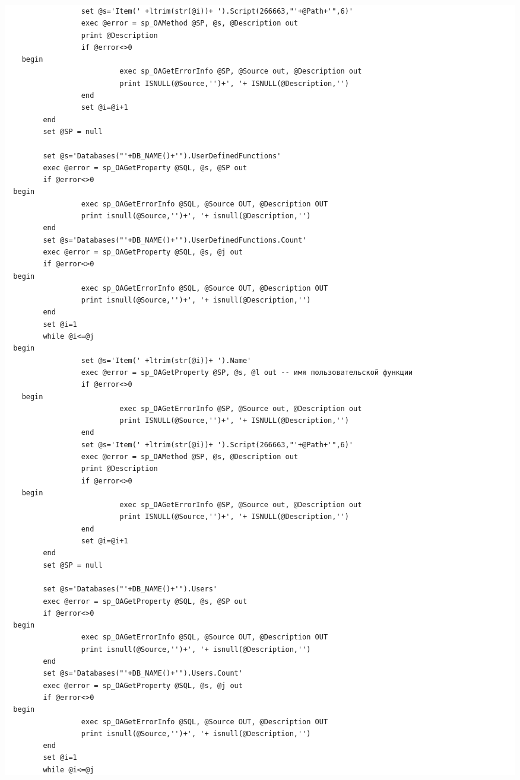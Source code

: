                       set @s='Item(' +ltrim(str(@i))+ ').Script(266663,"'+@Path+'",6)' 
                      exec @error = sp_OAMethod @SP, @s, @Description out 
                      print @Description 
                      if @error<>0 
        begin 
                               exec sp_OAGetErrorInfo @SP, @Source out, @Description out 
                               print ISNULL(@Source,'')+', '+ ISNULL(@Description,'') 
                      end 
                      set @i=@i+1 
             end 
             set @SP = null
     
             set @s='Databases("'+DB_NAME()+'").UserDefinedFunctions' 
             exec @error = sp_OAGetProperty @SQL, @s, @SP out
             if @error<>0 
      begin 
                      exec sp_OAGetErrorInfo @SQL, @Source OUT, @Description OUT 
                      print isnull(@Source,'')+', '+ isnull(@Description,'') 
             end
             set @s='Databases("'+DB_NAME()+'").UserDefinedFunctions.Count' 
             exec @error = sp_OAGetProperty @SQL, @s, @j out 
             if @error<>0 
      begin 
                      exec sp_OAGetErrorInfo @SQL, @Source OUT, @Description OUT 
                      print isnull(@Source,'')+', '+ isnull(@Description,'') 
             end
             set @i=1 
             while @i<=@j 
      begin 
                      set @s='Item(' +ltrim(str(@i))+ ').Name' 
                      exec @error = sp_OAGetProperty @SP, @s, @l out -- имя пользовательской функции 
                      if @error<>0 
        begin 
                               exec sp_OAGetErrorInfo @SP, @Source out, @Description out 
                               print ISNULL(@Source,'')+', '+ ISNULL(@Description,'') 
                      end 
                      set @s='Item(' +ltrim(str(@i))+ ').Script(266663,"'+@Path+'",6)' 
                      exec @error = sp_OAMethod @SP, @s, @Description out 
                      print @Description 
                      if @error<>0 
        begin 
                               exec sp_OAGetErrorInfo @SP, @Source out, @Description out 
                               print ISNULL(@Source,'')+', '+ ISNULL(@Description,'') 
                      end 
                      set @i=@i+1 
             end 
             set @SP = null
     
             set @s='Databases("'+DB_NAME()+'").Users' 
             exec @error = sp_OAGetProperty @SQL, @s, @SP out 
             if @error<>0 
      begin 
                      exec sp_OAGetErrorInfo @SQL, @Source OUT, @Description OUT 
                      print isnull(@Source,'')+', '+ isnull(@Description,'') 
             end
             set @s='Databases("'+DB_NAME()+'").Users.Count' 
             exec @error = sp_OAGetProperty @SQL, @s, @j out 
             if @error<>0 
      begin 
                      exec sp_OAGetErrorInfo @SQL, @Source OUT, @Description OUT 
                      print isnull(@Source,'')+', '+ isnull(@Description,'') 
             end
             set @i=1 
             while @i<=@j 